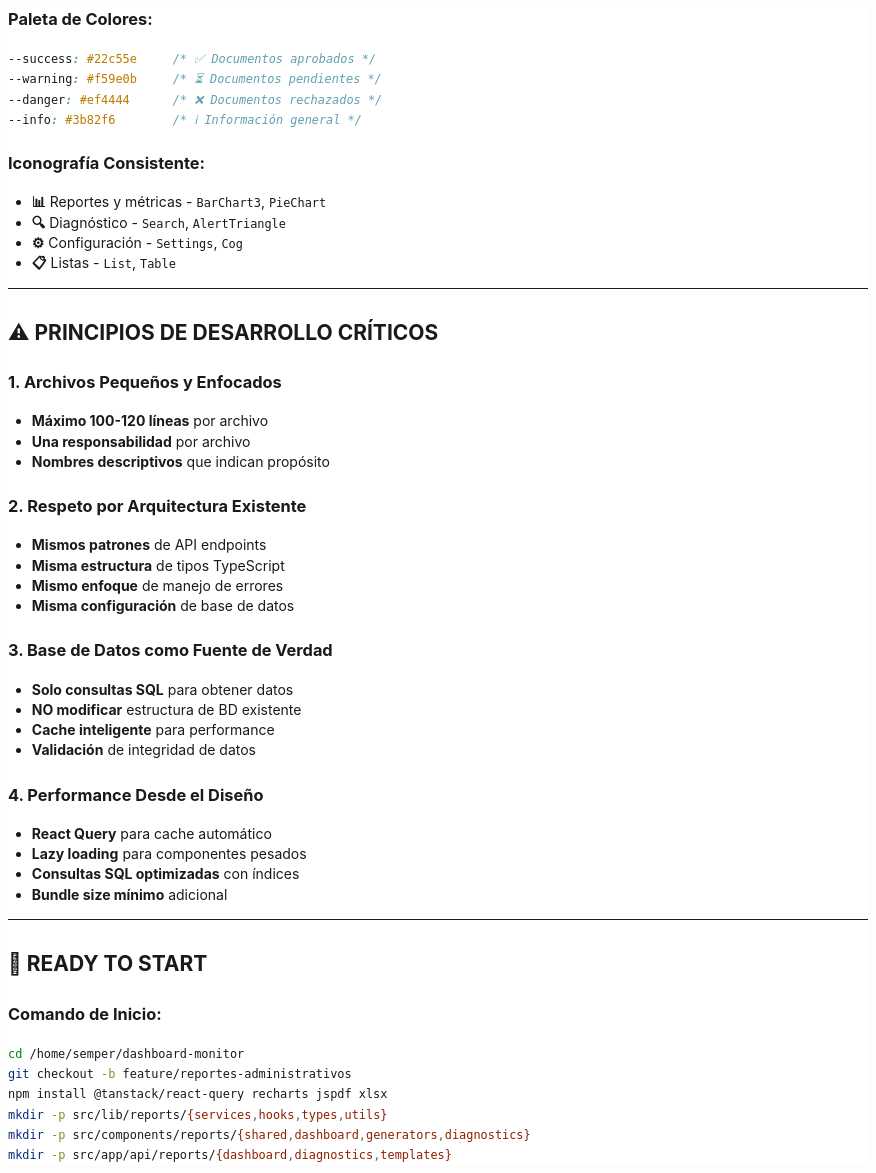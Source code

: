 ### **Paleta de Colores:**
```css
--success: #22c55e     /* ✅ Documentos aprobados */
--warning: #f59e0b     /* ⏳ Documentos pendientes */  
--danger: #ef4444      /* ❌ Documentos rechazados */
--info: #3b82f6        /* ℹ️ Información general */
```

### **Iconografía Consistente:**
- **📊** Reportes y métricas - `BarChart3`, `PieChart`
- **🔍** Diagnóstico - `Search`, `AlertTriangle`  
- **⚙️** Configuración - `Settings`, `Cog`
- **📋** Listas - `List`, `Table`

---

## ⚠️ PRINCIPIOS DE DESARROLLO CRÍTICOS

### **1. Archivos Pequeños y Enfocados**
- **Máximo 100-120 líneas** por archivo
- **Una responsabilidad** por archivo
- **Nombres descriptivos** que indican propósito

### **2. Respeto por Arquitectura Existente**
- **Mismos patrones** de API endpoints
- **Misma estructura** de tipos TypeScript
- **Mismo enfoque** de manejo de errores
- **Misma configuración** de base de datos

### **3. Base de Datos como Fuente de Verdad**
- **Solo consultas SQL** para obtener datos
- **NO modificar** estructura de BD existente
- **Cache inteligente** para performance
- **Validación** de integridad de datos

### **4. Performance Desde el Diseño**
- **React Query** para cache automático
- **Lazy loading** para componentes pesados
- **Consultas SQL optimizadas** con índices
- **Bundle size mínimo** adicional

---

## 🚀 READY TO START

### **Comando de Inicio:**
```bash
cd /home/semper/dashboard-monitor
git checkout -b feature/reportes-administrativos
npm install @tanstack/react-query recharts jspdf xlsx
mkdir -p src/lib/reports/{services,hooks,types,utils}
mkdir -p src/components/reports/{shared,dashboard,generators,diagnostics}
mkdir -p src/app/api/reports/{dashboard,diagnostics,templates}
```
